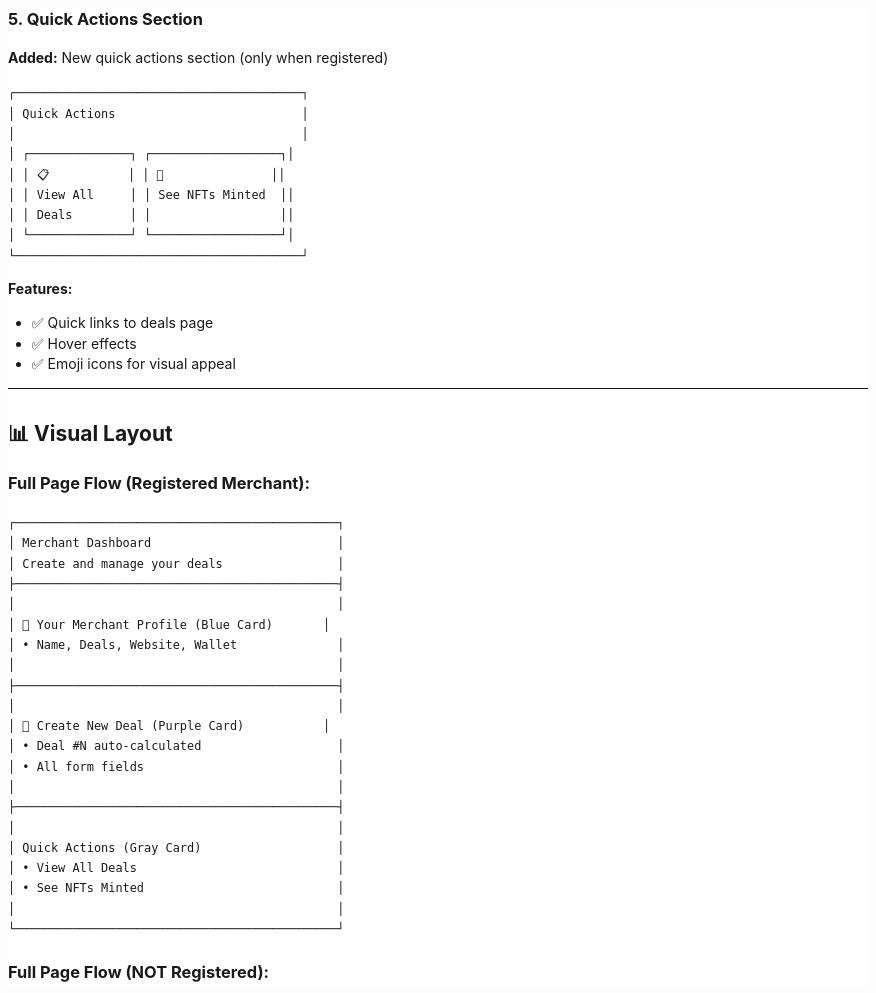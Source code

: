 
### 5. **Quick Actions Section**

**Added:** New quick actions section (only when registered)

```
┌────────────────────────────────────────┐
│ Quick Actions                          │
│                                        │
│ ┌──────────────┐ ┌──────────────────┐│
│ │ 📋           │ │ 🎨               ││
│ │ View All     │ │ See NFTs Minted  ││
│ │ Deals        │ │                  ││
│ └──────────────┘ └──────────────────┘│
└────────────────────────────────────────┘
```

**Features:**
- ✅ Quick links to deals page
- ✅ Hover effects
- ✅ Emoji icons for visual appeal

---

## 📊 Visual Layout

### Full Page Flow (Registered Merchant):

```
┌─────────────────────────────────────────────┐
│ Merchant Dashboard                          │
│ Create and manage your deals                │
├─────────────────────────────────────────────┤
│                                             │
│ 🏪 Your Merchant Profile (Blue Card)       │
│ • Name, Deals, Website, Wallet              │
│                                             │
├─────────────────────────────────────────────┤
│                                             │
│ 🎁 Create New Deal (Purple Card)           │
│ • Deal #N auto-calculated                   │
│ • All form fields                           │
│                                             │
├─────────────────────────────────────────────┤
│                                             │
│ Quick Actions (Gray Card)                   │
│ • View All Deals                            │
│ • See NFTs Minted                           │
│                                             │
└─────────────────────────────────────────────┘
```

### Full Page Flow (NOT Registered):
